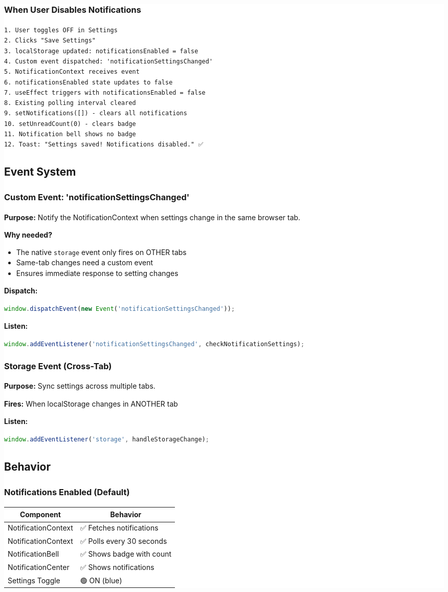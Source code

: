 ### When User Disables Notifications

```
1. User toggles OFF in Settings
2. Clicks "Save Settings"
3. localStorage updated: notificationsEnabled = false
4. Custom event dispatched: 'notificationSettingsChanged'
5. NotificationContext receives event
6. notificationsEnabled state updates to false
7. useEffect triggers with notificationsEnabled = false
8. Existing polling interval cleared
9. setNotifications([]) - clears all notifications
10. setUnreadCount(0) - clears badge
11. Notification bell shows no badge
12. Toast: "Settings saved! Notifications disabled." ✅
```

## Event System

### Custom Event: 'notificationSettingsChanged'

**Purpose:** Notify the NotificationContext when settings change in the same browser tab.

**Why needed?** 
- The native `storage` event only fires on OTHER tabs
- Same-tab changes need a custom event
- Ensures immediate response to setting changes

**Dispatch:**
```javascript
window.dispatchEvent(new Event('notificationSettingsChanged'));
```

**Listen:**
```javascript
window.addEventListener('notificationSettingsChanged', checkNotificationSettings);
```

### Storage Event (Cross-Tab)

**Purpose:** Sync settings across multiple tabs.

**Fires:** When localStorage changes in ANOTHER tab

**Listen:**
```javascript
window.addEventListener('storage', handleStorageChange);
```

## Behavior

### Notifications Enabled (Default)

| Component | Behavior |
|-----------|----------|
| NotificationContext | ✅ Fetches notifications |
| NotificationContext | ✅ Polls every 30 seconds |
| NotificationBell | ✅ Shows badge with count |
| NotificationCenter | ✅ Shows notifications |
| Settings Toggle | 🟢 ON (blue) |
